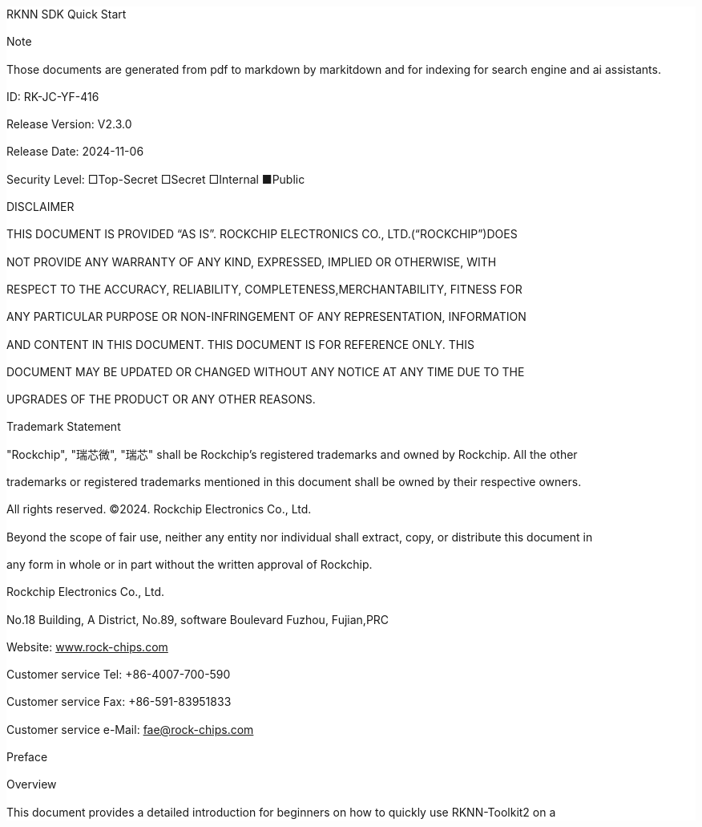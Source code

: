 RKNN SDK Quick Start

> [!NOTE]
> Those documents are generated from pdf to markdown by markitdown and for indexing for search engine and ai assistants.

ID: RK-JC-YF-416

Release Version: V2.3.0

Release Date: 2024-11-06

Security Level: □Top-Secret   □Secret   □Internal   ■Public

DISCLAIMER

THIS DOCUMENT IS PROVIDED “AS IS”. ROCKCHIP ELECTRONICS CO., LTD.(“ROCKCHIP”)DOES

NOT PROVIDE ANY WARRANTY OF ANY KIND, EXPRESSED, IMPLIED OR OTHERWISE, WITH

RESPECT TO THE ACCURACY, RELIABILITY, COMPLETENESS,MERCHANTABILITY, FITNESS FOR

ANY PARTICULAR PURPOSE OR NON-INFRINGEMENT OF ANY REPRESENTATION, INFORMATION

AND CONTENT IN THIS DOCUMENT. THIS DOCUMENT IS FOR REFERENCE ONLY. THIS

DOCUMENT MAY BE UPDATED OR CHANGED WITHOUT ANY NOTICE AT ANY TIME DUE TO THE

UPGRADES OF THE PRODUCT OR ANY OTHER REASONS.

Trademark Statement

"Rockchip", "瑞芯微", "瑞芯" shall be Rockchip’s registered trademarks and owned by Rockchip. All the other

trademarks or registered trademarks mentioned in this document shall be owned by their respective owners.

All rights reserved. ©2024. Rockchip Electronics Co., Ltd.

Beyond the scope of fair use, neither any entity nor individual shall extract, copy, or distribute this document in

any form in whole or in part without the written approval of Rockchip.

Rockchip Electronics Co., Ltd.

No.18 Building, A District, No.89, software Boulevard Fuzhou, Fujian,PRC

Website:     www.rock-chips.com

Customer service Tel:  +86-4007-700-590

Customer service Fax:  +86-591-83951833

Customer service e-Mail:  fae@rock-chips.com

Preface

Overview

This document provides a detailed introduction for beginners on how to quickly use RKNN-Toolkit2 on a
